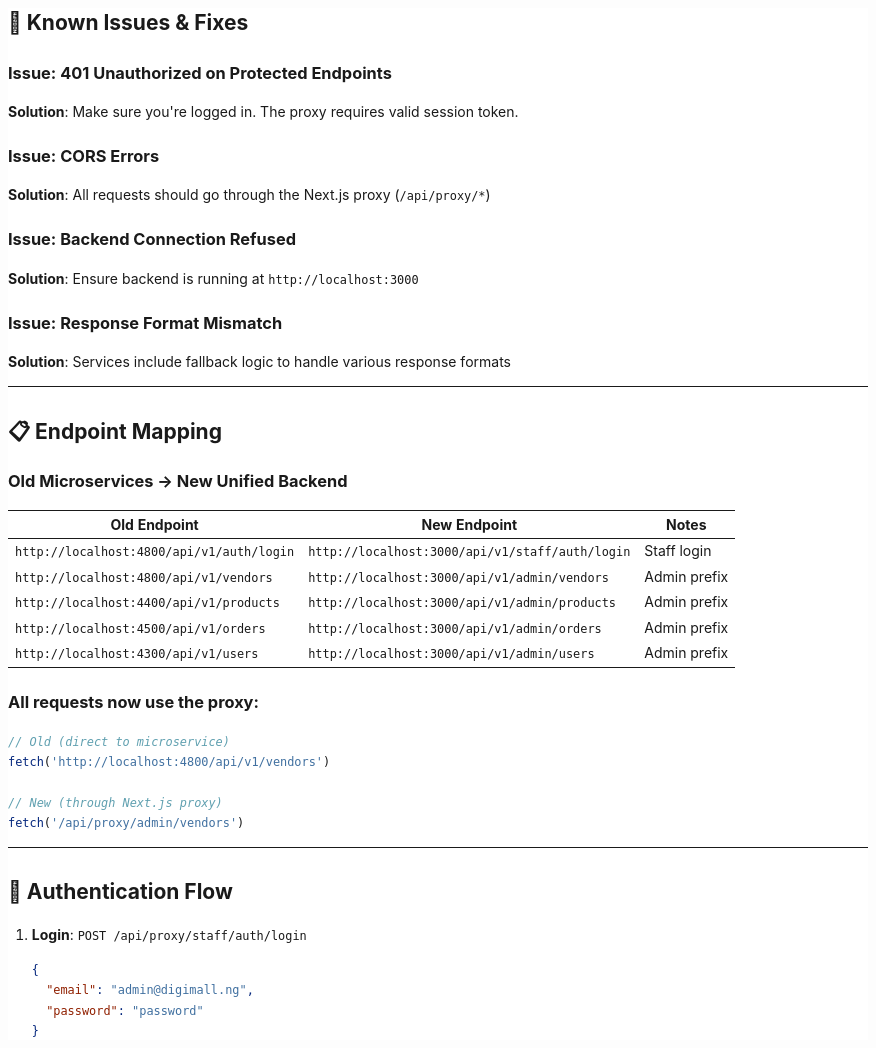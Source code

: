 
## 🐛 Known Issues & Fixes

### Issue: 401 Unauthorized on Protected Endpoints
**Solution**: Make sure you're logged in. The proxy requires valid session token.

### Issue: CORS Errors
**Solution**: All requests should go through the Next.js proxy (`/api/proxy/*`)

### Issue: Backend Connection Refused
**Solution**: Ensure backend is running at `http://localhost:3000`

### Issue: Response Format Mismatch
**Solution**: Services include fallback logic to handle various response formats

---

## 📋 Endpoint Mapping

### Old Microservices → New Unified Backend

| Old Endpoint | New Endpoint | Notes |
|-------------|--------------|-------|
| `http://localhost:4800/api/v1/auth/login` | `http://localhost:3000/api/v1/staff/auth/login` | Staff login |
| `http://localhost:4800/api/v1/vendors` | `http://localhost:3000/api/v1/admin/vendors` | Admin prefix |
| `http://localhost:4400/api/v1/products` | `http://localhost:3000/api/v1/admin/products` | Admin prefix |
| `http://localhost:4500/api/v1/orders` | `http://localhost:3000/api/v1/admin/orders` | Admin prefix |
| `http://localhost:4300/api/v1/users` | `http://localhost:3000/api/v1/admin/users` | Admin prefix |

### All requests now use the proxy:
```typescript
// Old (direct to microservice)
fetch('http://localhost:4800/api/v1/vendors')

// New (through Next.js proxy)
fetch('/api/proxy/admin/vendors')
```

---

## 🔐 Authentication Flow

1. **Login**: `POST /api/proxy/staff/auth/login`
   ```json
   {
     "email": "admin@digimall.ng",
     "password": "password"
   }
   ```
